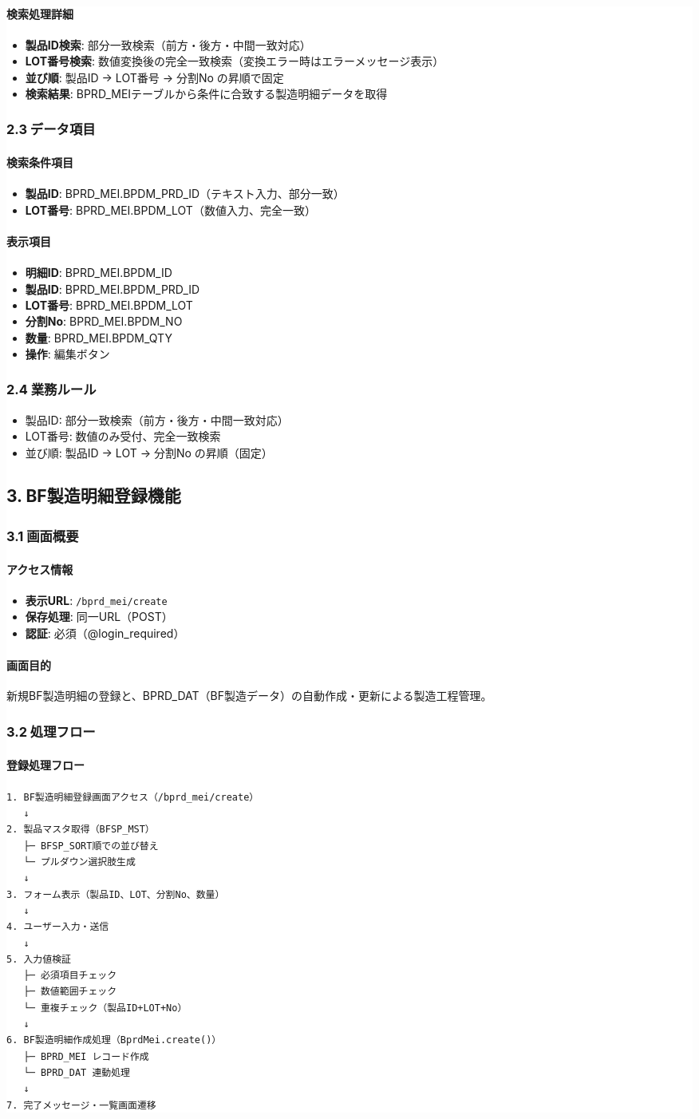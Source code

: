 #### 検索処理詳細
- **製品ID検索**: 部分一致検索（前方・後方・中間一致対応）
- **LOT番号検索**: 数値変換後の完全一致検索（変換エラー時はエラーメッセージ表示）
- **並び順**: 製品ID → LOT番号 → 分割No の昇順で固定
- **検索結果**: BPRD_MEIテーブルから条件に合致する製造明細データを取得

### 2.3 データ項目

#### 検索条件項目
- **製品ID**: BPRD_MEI.BPDM_PRD_ID（テキスト入力、部分一致）
- **LOT番号**: BPRD_MEI.BPDM_LOT（数値入力、完全一致）

#### 表示項目
- **明細ID**: BPRD_MEI.BPDM_ID
- **製品ID**: BPRD_MEI.BPDM_PRD_ID
- **LOT番号**: BPRD_MEI.BPDM_LOT
- **分割No**: BPRD_MEI.BPDM_NO
- **数量**: BPRD_MEI.BPDM_QTY
- **操作**: 編集ボタン

### 2.4 業務ルール
- 製品ID: 部分一致検索（前方・後方・中間一致対応）
- LOT番号: 数値のみ受付、完全一致検索
- 並び順: 製品ID → LOT → 分割No の昇順（固定）

## 3. BF製造明細登録機能

### 3.1 画面概要

#### アクセス情報
- **表示URL**: `/bprd_mei/create`
- **保存処理**: 同一URL（POST）
- **認証**: 必須（@login_required）

#### 画面目的
新規BF製造明細の登録と、BPRD_DAT（BF製造データ）の自動作成・更新による製造工程管理。

### 3.2 処理フロー

#### 登録処理フロー
```
1. BF製造明細登録画面アクセス（/bprd_mei/create）
   ↓
2. 製品マスタ取得（BFSP_MST）
   ├─ BFSP_SORT順での並び替え
   └─ プルダウン選択肢生成
   ↓
3. フォーム表示（製品ID、LOT、分割No、数量）
   ↓
4. ユーザー入力・送信
   ↓
5. 入力値検証
   ├─ 必須項目チェック
   ├─ 数値範囲チェック
   └─ 重複チェック（製品ID+LOT+No）
   ↓
6. BF製造明細作成処理（BprdMei.create()）
   ├─ BPRD_MEI レコード作成
   └─ BPRD_DAT 連動処理
   ↓
7. 完了メッセージ・一覧画面遷移
```
